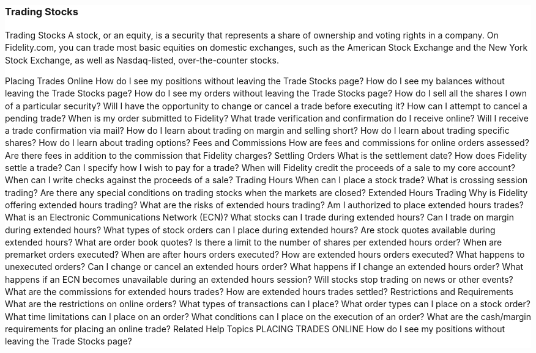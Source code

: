 ### Trading Stocks

Trading Stocks
A stock, or an equity, is a security that represents a share of ownership and voting rights in a company. On Fidelity.com, you can trade most basic equities on domestic exchanges, such as the American Stock Exchange and the New York Stock Exchange, as well as Nasdaq-listed, over-the-counter stocks.

Placing Trades Online
How do I see my positions without leaving the Trade Stocks page?
How do I see my balances without leaving the Trade Stocks page?
How do I see my orders without leaving the Trade Stocks page?
How do I sell all the shares I own of a particular security?
Will I have the opportunity to change or cancel a trade before executing it?
How can I attempt to cancel a pending trade?
When is my order submitted to Fidelity?
What trade verification and confirmation do I receive online?
Will I receive a trade confirmation via mail?
How do I learn about trading on margin and selling short?
How do I learn about trading specific shares?
How do I learn about trading options?
Fees and Commissions
How are fees and commissions for online orders assessed?
Are there fees in addition to the commission that Fidelity charges?
Settling Orders
What is the settlement date?
How does Fidelity settle a trade?
Can I specify how I wish to pay for a trade?
When will Fidelity credit the proceeds of a sale to my core account?
When can I write checks against the proceeds of a sale?
Trading Hours
When can I place a stock trade?
What is crossing session trading?
Are there any special conditions on trading stocks when the markets are closed?
Extended Hours Trading
Why is Fidelity offering extended hours trading?
What are the risks of extended hours trading?
Am I authorized to place extended hours trades?
What is an Electronic Communications Network (ECN)?
What stocks can I trade during extended hours?
Can I trade on margin during extended hours?
What types of stock orders can I place during extended hours?
Are stock quotes available during extended hours?
What are order book quotes?
Is there a limit to the number of shares per extended hours order?
When are premarket orders executed?
When are after hours orders executed?
How are extended hours orders executed?
What happens to unexecuted orders?
Can I change or cancel an extended hours order?
What happens if I change an extended hours order?
What happens if an ECN becomes unavailable during an extended hours session?
Will stocks stop trading on news or other events?
What are the commissions for extended hours trades?
How are extended hours trades settled?
Restrictions and Requirements
What are the restrictions on online orders?
What types of transactions can I place?
What order types can I place on a stock order?
What time limitations can I place on an order?
What conditions can I place on the execution of an order?
What are the cash/margin requirements for placing an online trade?
Related Help Topics
PLACING TRADES ONLINE
How do I see my positions without leaving the Trade Stocks page?